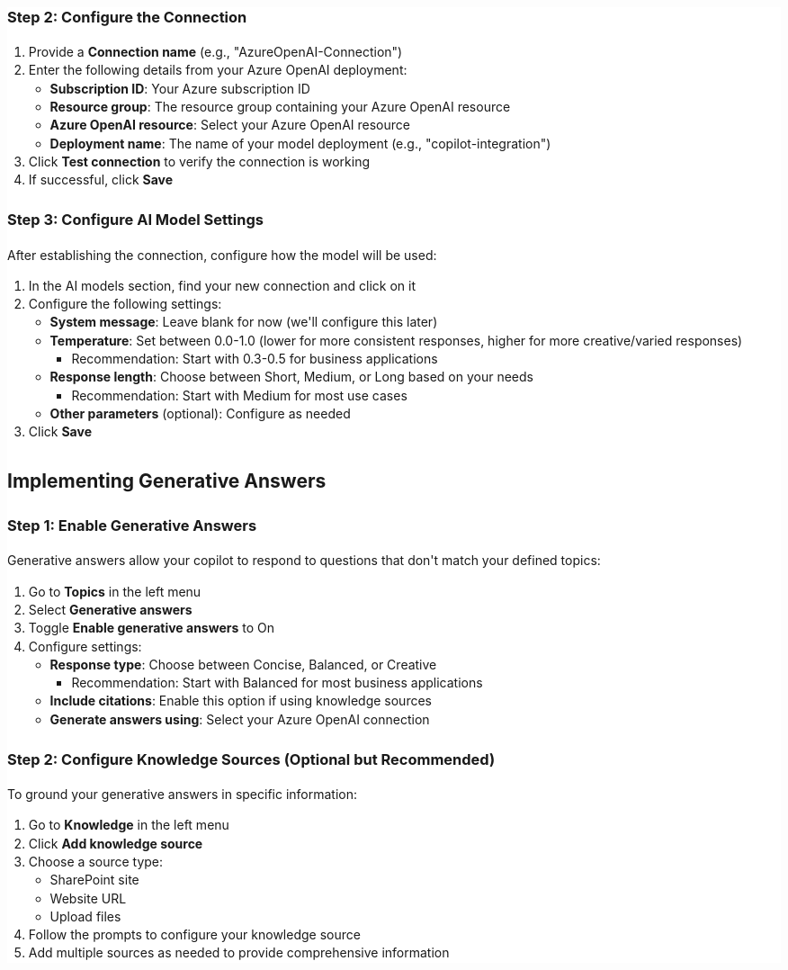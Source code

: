 ### Step 2: Configure the Connection

1. Provide a **Connection name** (e.g., "AzureOpenAI-Connection")
2. Enter the following details from your Azure OpenAI deployment:
   - **Subscription ID**: Your Azure subscription ID
   - **Resource group**: The resource group containing your Azure OpenAI resource
   - **Azure OpenAI resource**: Select your Azure OpenAI resource
   - **Deployment name**: The name of your model deployment (e.g., "copilot-integration")
3. Click **Test connection** to verify the connection is working
4. If successful, click **Save**

### Step 3: Configure AI Model Settings

After establishing the connection, configure how the model will be used:

1. In the AI models section, find your new connection and click on it
2. Configure the following settings:
   - **System message**: Leave blank for now (we'll configure this later)
   - **Temperature**: Set between 0.0-1.0 (lower for more consistent responses, higher for more creative/varied responses)
     - Recommendation: Start with 0.3-0.5 for business applications
   - **Response length**: Choose between Short, Medium, or Long based on your needs
     - Recommendation: Start with Medium for most use cases
   - **Other parameters** (optional): Configure as needed
3. Click **Save**

## Implementing Generative Answers

### Step 1: Enable Generative Answers

Generative answers allow your copilot to respond to questions that don't match your defined topics:

1. Go to **Topics** in the left menu
2. Select **Generative answers**
3. Toggle **Enable generative answers** to On
4. Configure settings:
   - **Response type**: Choose between Concise, Balanced, or Creative
     - Recommendation: Start with Balanced for most business applications
   - **Include citations**: Enable this option if using knowledge sources
   - **Generate answers using**: Select your Azure OpenAI connection

### Step 2: Configure Knowledge Sources (Optional but Recommended)

To ground your generative answers in specific information:

1. Go to **Knowledge** in the left menu
2. Click **Add knowledge source**
3. Choose a source type:
   - SharePoint site
   - Website URL
   - Upload files
4. Follow the prompts to configure your knowledge source
5. Add multiple sources as needed to provide comprehensive information
